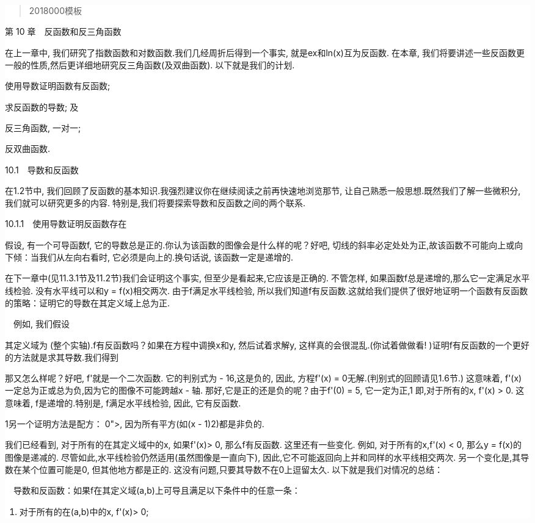 # 
> 2018000模板



第 10 章　反函数和反三角函数


在上一章中, 我们研究了指数函数和对数函数.我们几经周折后得到一个事实, 就是ex和ln(x)互为反函数. 在本章, 我们将要讲述一些反函数更一般的性质,然后更详细地研究反三角函数(及双曲函数). 以下就是我们的计划.

使用导数证明函数有反函数;



求反函数的导数; 及



反三角函数, 一对一;



反双曲函数.





10.1　导数和反函数


在1.2节中, 我们回顾了反函数的基本知识.我强烈建议你在继续阅读之前再快速地浏览那节, 让自己熟悉一般思想.既然我们了解一些微积分, 我们就可以研究更多的内容. 特别是,我们将要探索导数和反函数之间的两个联系.





10.1.1　使用导数证明反函数存在


假设, 有一个可导函数f, 它的导数总是正的.你认为该函数的图像会是什么样的呢？好吧, 切线的斜率必定处处为正,故该函数不可能向上或向下倾：当我们从左向右看时, 它必须是向上的.换句话说, 该函数一定是递增的.

在下一章中(见11.3.1节及11.2节)我们会证明这个事实, 但至少是看起来,它应该是正确的. 不管怎样, 如果函数f总是递增的,那么它一定满足水平线检验. 没有水平线可以和y = f(x)相交两次. 由于f满足水平线检验, 所以我们知道f有反函数.这就给我们提供了很好地证明一个函数有反函数的策略：证明它的导数在其定义域上总为正.

　例如, 我们假设



其定义域为 (整个实轴).f有反函数吗？如果在方程中调换x和y, 然后试着求解y, 这样真的会很混乱.(你试着做做看! )证明f有反函数的一个更好的方法就是求其导数.我们得到



那又怎么样呢？好吧, f'就是一个二次函数. 它的判别式为 - 16,这是负的, 因此, 方程f'(x) = 0无解.(判别式的回顾请见1.6节.) 这意味着, f'(x)一定总为正或总为负,因为它的图像不可能跨越x - 轴. 那好,它是正的还是负的呢？由于f'(0) = 5, 它一定为正,1 即,对于所有的x, f'(x) > 0. 这意味着, f是递增的.特别是, f满足水平线检验, 因此, 它有反函数.

1另一个证明方法是配方： 0">, 因为所有平方(如(x - 1)2)都是非负的.

我们已经看到, 对于所有的在其定义域中的x, 如果f'(x)> 0, 那么f有反函数. 这里还有一些变化. 例如, 对于所有的x,f'(x) < 0, 那么y = f(x)的图像是递减的. 尽管如此,水平线检验仍然适用(虽然图像是一直向下), 因此,它不可能返回向上并和同样的水平线相交两次. 另一个变化是,其导数在某个位置可能是0, 但其他地方都是正的. 这没有问题,只要其导数不在0上逗留太久. 以下就是我们对情况的总结：

　导数和反函数：如果f在其定义域(a,b)上可导且满足以下条件中的任意一条：

1. 对于所有的在(a,b)中的x, f'(x)> 0;
